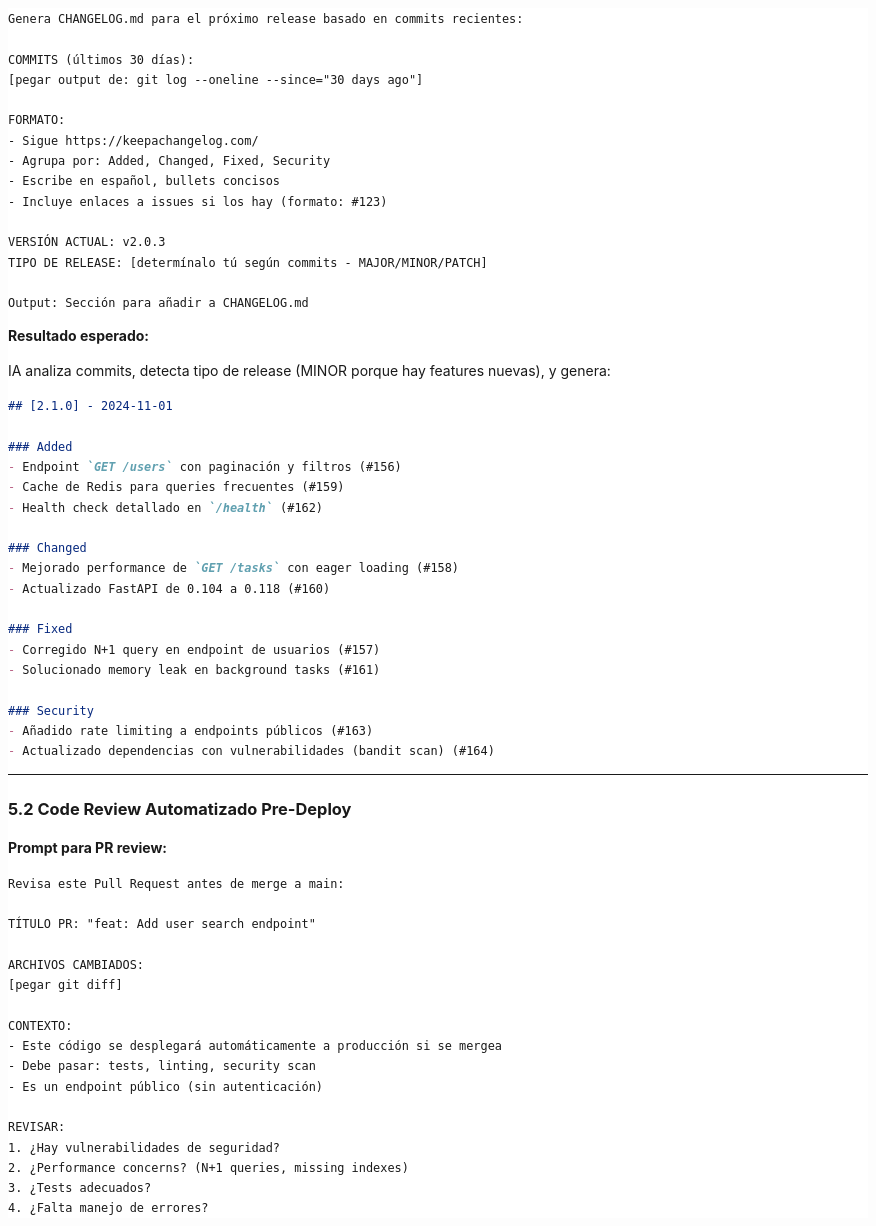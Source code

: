 ```
Genera CHANGELOG.md para el próximo release basado en commits recientes:

COMMITS (últimos 30 días):
[pegar output de: git log --oneline --since="30 days ago"]

FORMATO:
- Sigue https://keepachangelog.com/
- Agrupa por: Added, Changed, Fixed, Security
- Escribe en español, bullets concisos
- Incluye enlaces a issues si los hay (formato: #123)

VERSIÓN ACTUAL: v2.0.3
TIPO DE RELEASE: [determínalo tú según commits - MAJOR/MINOR/PATCH]

Output: Sección para añadir a CHANGELOG.md
```

**Resultado esperado:**

IA analiza commits, detecta tipo de release (MINOR porque hay features nuevas), y genera:

```markdown
## [2.1.0] - 2024-11-01

### Added
- Endpoint `GET /users` con paginación y filtros (#156)
- Cache de Redis para queries frecuentes (#159)
- Health check detallado en `/health` (#162)

### Changed
- Mejorado performance de `GET /tasks` con eager loading (#158)
- Actualizado FastAPI de 0.104 a 0.118 (#160)

### Fixed
- Corregido N+1 query en endpoint de usuarios (#157)
- Solucionado memory leak en background tasks (#161)

### Security
- Añadido rate limiting a endpoints públicos (#163)
- Actualizado dependencias con vulnerabilidades (bandit scan) (#164)
```

---

### 5.2 Code Review Automatizado Pre-Deploy

**Prompt para PR review:**

```
Revisa este Pull Request antes de merge a main:

TÍTULO PR: "feat: Add user search endpoint"

ARCHIVOS CAMBIADOS:
[pegar git diff]

CONTEXTO:
- Este código se desplegará automáticamente a producción si se mergea
- Debe pasar: tests, linting, security scan
- Es un endpoint público (sin autenticación)

REVISAR:
1. ¿Hay vulnerabilidades de seguridad?
2. ¿Performance concerns? (N+1 queries, missing indexes)
3. ¿Tests adecuados?
4. ¿Falta manejo de errores?
```